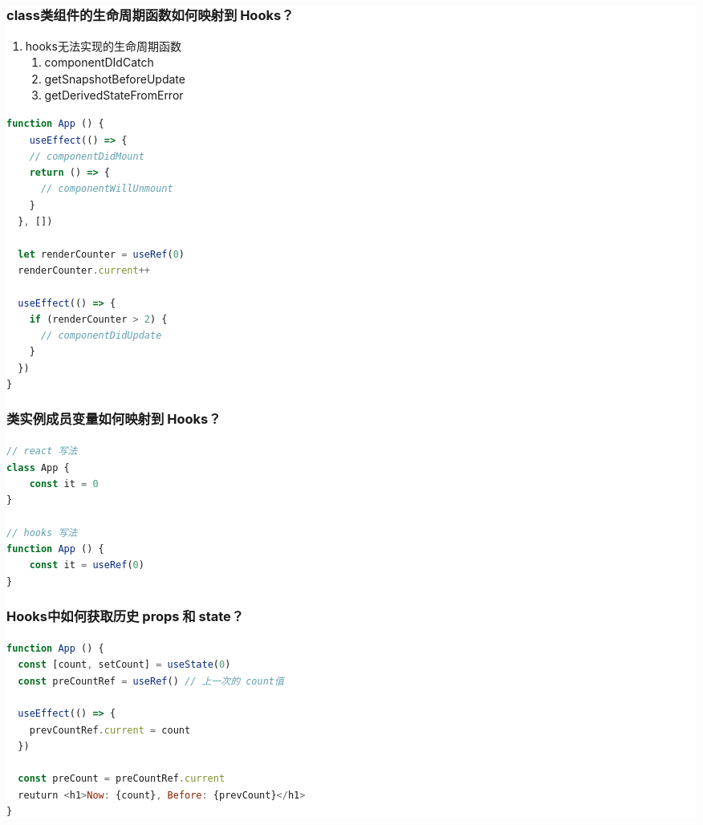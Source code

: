

### class类组件的生命周期函数如何映射到 Hooks？

1. hooks无法实现的生命周期函数
   1. componentDIdCatch
   2. getSnapshotBeforeUpdate
   3. getDerivedStateFromError

```jsx
function App () {
	useEffect(() => {
    // componentDidMount
    return () => {
      // componentWillUnmount
    }
  }, [])
  
  let renderCounter = useRef(0)
  renderCounter.current++
  
  useEffect(() => {
    if (renderCounter > 2) {
      // componentDidUpdate
    }
  })
}
```



### 类实例成员变量如何映射到 Hooks？



```jsx
// react 写法
class App {
	const it = 0
}

// hooks 写法
function App () {
	const it = useRef(0)
}
```



### Hooks中如何获取历史 props 和 state？



```jsx
function App () {
  const [count, setCount] = useState(0)
  const preCountRef = useRef() // 上一次的 count值
  
  useEffect(() => {
    prevCountRef.current = count
  })
  
  const preCount = preCountRef.current
  reuturn <h1>Now: {count}, Before: {prevCount}</h1>
}
```
